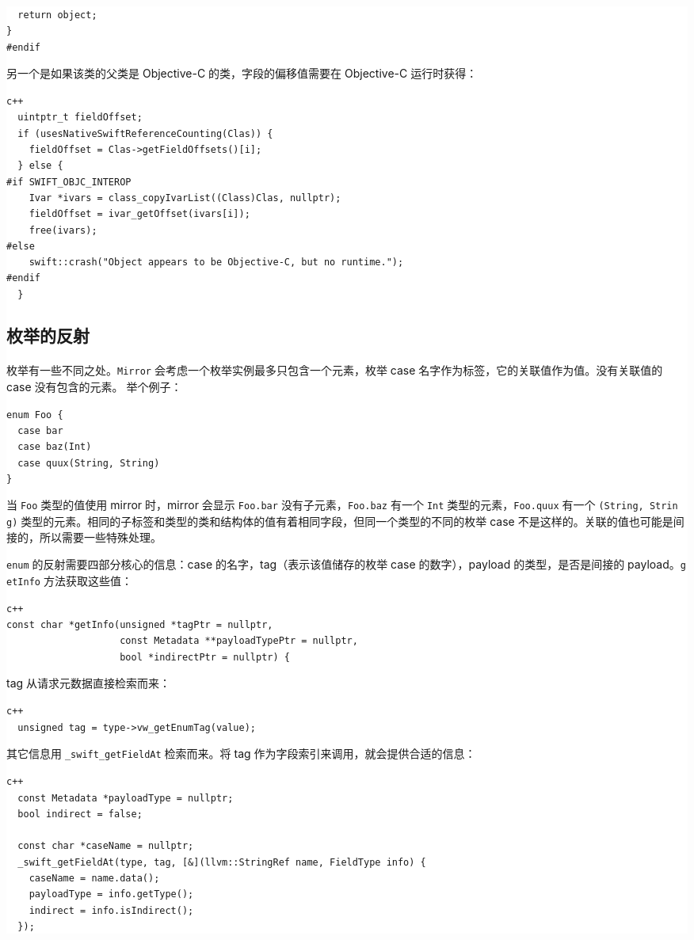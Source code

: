       return object;
    }
    #endif

另一个是如果该类的父类是 Objective-C 的类，字段的偏移值需要在 Objective-C 运行时获得：

    c++
      uintptr_t fieldOffset;
      if (usesNativeSwiftReferenceCounting(Clas)) {
        fieldOffset = Clas->getFieldOffsets()[i];
      } else {
    #if SWIFT_OBJC_INTEROP
        Ivar *ivars = class_copyIvarList((Class)Clas, nullptr);
        fieldOffset = ivar_getOffset(ivars[i]);
        free(ivars);
    #else
        swift::crash("Object appears to be Objective-C, but no runtime.");
    #endif
      }

## 枚举的反射

枚举有一些不同之处。`Mirror` 会考虑一个枚举实例最多只包含一个元素，枚举 case 名字作为标签，它的关联值作为值。没有关联值的 case 没有包含的元素。 举个例子：

    
    enum Foo {
      case bar
      case baz(Int)
      case quux(String, String)
    }

当 `Foo` 类型的值使用 mirror 时，mirror 会显示 `Foo.bar` 没有子元素，`Foo.baz` 有一个 `Int` 类型的元素，`Foo.quux` 有一个 `(String, String)` 类型的元素。相同的子标签和类型的类和结构体的值有着相同字段，但同一个类型的不同的枚举 case 不是这样的。关联的值也可能是间接的，所以需要一些特殊处理。

`enum` 的反射需要四部分核心的信息：case 的名字，tag（表示该值储存的枚举 case 的数字），payload 的类型，是否是间接的 payload。`getInfo` 方法获取这些值：

    c++
    const char *getInfo(unsigned *tagPtr = nullptr,
                        const Metadata **payloadTypePtr = nullptr,
                        bool *indirectPtr = nullptr) {

tag 从请求元数据直接检索而来：

    c++
      unsigned tag = type->vw_getEnumTag(value);

其它信息用 `_swift_getFieldAt` 检索而来。将 tag 作为字段索引来调用，就会提供合适的信息：

    c++
      const Metadata *payloadType = nullptr;
      bool indirect = false;
    
      const char *caseName = nullptr;
      _swift_getFieldAt(type, tag, [&](llvm::StringRef name, FieldType info) {
        caseName = name.data();
        payloadType = info.getType();
        indirect = info.isIndirect();
      });
